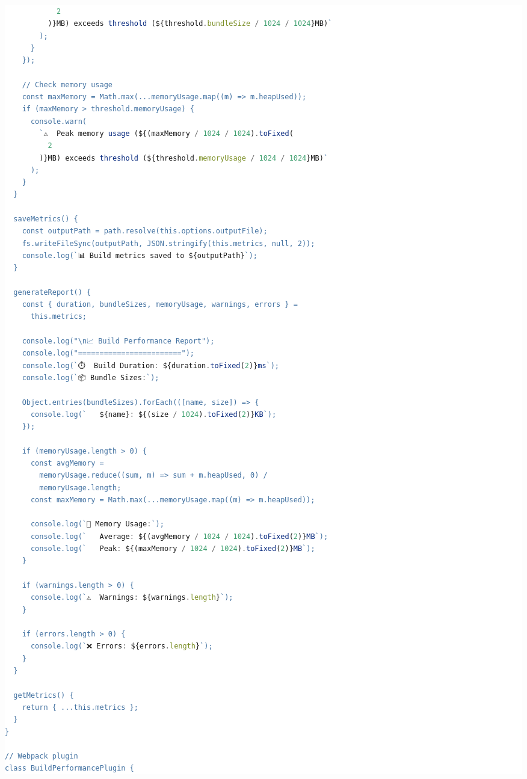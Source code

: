 ```javascript
            2
          )}MB) exceeds threshold (${threshold.bundleSize / 1024 / 1024}MB)`
        );
      }
    });

    // Check memory usage
    const maxMemory = Math.max(...memoryUsage.map((m) => m.heapUsed));
    if (maxMemory > threshold.memoryUsage) {
      console.warn(
        `⚠️  Peak memory usage (${(maxMemory / 1024 / 1024).toFixed(
          2
        )}MB) exceeds threshold (${threshold.memoryUsage / 1024 / 1024}MB)`
      );
    }
  }

  saveMetrics() {
    const outputPath = path.resolve(this.options.outputFile);
    fs.writeFileSync(outputPath, JSON.stringify(this.metrics, null, 2));
    console.log(`📊 Build metrics saved to ${outputPath}`);
  }

  generateReport() {
    const { duration, bundleSizes, memoryUsage, warnings, errors } =
      this.metrics;

    console.log("\n📈 Build Performance Report");
    console.log("========================");
    console.log(`⏱️  Build Duration: ${duration.toFixed(2)}ms`);
    console.log(`📦 Bundle Sizes:`);

    Object.entries(bundleSizes).forEach(([name, size]) => {
      console.log(`   ${name}: ${(size / 1024).toFixed(2)}KB`);
    });

    if (memoryUsage.length > 0) {
      const avgMemory =
        memoryUsage.reduce((sum, m) => sum + m.heapUsed, 0) /
        memoryUsage.length;
      const maxMemory = Math.max(...memoryUsage.map((m) => m.heapUsed));

      console.log(`💾 Memory Usage:`);
      console.log(`   Average: ${(avgMemory / 1024 / 1024).toFixed(2)}MB`);
      console.log(`   Peak: ${(maxMemory / 1024 / 1024).toFixed(2)}MB`);
    }

    if (warnings.length > 0) {
      console.log(`⚠️  Warnings: ${warnings.length}`);
    }

    if (errors.length > 0) {
      console.log(`❌ Errors: ${errors.length}`);
    }
  }

  getMetrics() {
    return { ...this.metrics };
  }
}

// Webpack plugin
class BuildPerformancePlugin {
```